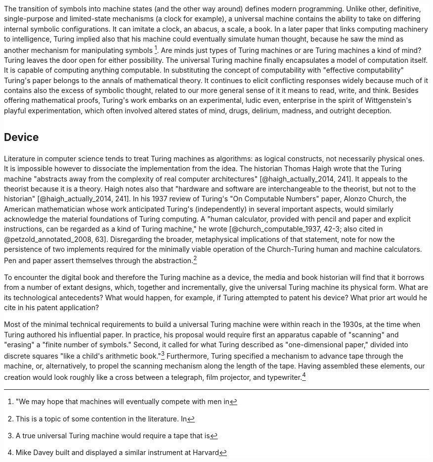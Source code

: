 The transition of symbols into machine states (and the other way around)
defines modern programming. Unlike other, definitive, single-purpose and
limited-state mechanisms (a clock for example), a universal machine contains
the ability to take on differing internal symbolic configurations. It can
imitate a clock, an abacus, a scale, a book. In a later paper that links
computing machinery to intelligence, Turing implied also that his machine could
eventually simulate human thought, because he saw the mind as another mechanism
for manipulating symbols [^ln1-compete]. Are minds just types of Turing
machines or are Turing machines a kind of mind? Turing leaves the door open for
either possibility. The universal Turing machine finally encapsulates a model
of computation itself. It is capable of computing anything computable. In
substituting the concept of computability with "effective computability"
Turing's paper belongs to the annals of mathematical theory. It continues to
elicit conflicting responses widely because much of it contains also the excess
of symbolic thought, related to our more general sense of it it means to read,
write, and think. Besides offering mathematical proofs, Turing's work embarks
on an experimental, ludic even, enterprise in the spirit of Wittgenstein's
playful experimentation, which often involved altered states of mind, drugs,
delirium, madness, and outright deception.

## Device

Literature in computer science tends to treat Turing machines as algorithms: as
logical constructs, not necessarily physical ones. It is impossible however to
dissociate the implementation from the idea. The historian Thomas Haigh wrote
that the Turing machine "abstracts away from the complexity of real computer
architectures" [@haigh_actually_2014, 241]. It appeals to the theorist because
it is a theory. Haigh notes also that "hardware and software are
interchangeable to the theorist, but not to the historian"
[@haigh_actually_2014, 241]. In his 1937 review of Turing's "On Computable Numbers"
paper, Alonzo Church, the American mathematician whose work anticipated
Turing's (independently) in several important aspects, would similarly
acknowledge the material foundations of Turing computing. A "human calculator,
provided with pencil and paper and explicit instructions, can be regarded as
a kind of Turing machine," he wrote [@church_computable_1937, 42-3; also
cited in @petzold_annotated_2008, 63]. Disregarding the broader, metaphysical
implications of that statement, note for now the persistence of two implements
required for the minimally viable operation of the Church-Turing human and
machine calculators. Pen and paper assert themselves through the
abstraction.[^ln1-abstraction]

To encounter the digital book and therefore the Turing machine as a device,
the media and book historian will find that it borrows from a number of extant
designs, which, together and incrementally, give the universal Turing machine
its physical form. What are its technological antecedents? What would happen,
for example, if Turing attempted to patent his device? What prior art would he
cite in his patent application?

Most of the minimal technical requirements to build a universal Turing machine
were within reach in the 1930s, at the time when Turing authored his
influential paper. In practice, his proposal would require first an apparatus
capable of "scanning" and "erasing" a "finite number of symbols." Second, it
called for what Turing described as "one-dimensional paper," divided into
discrete squares "like a child's arithmetic book."[^ln1-infinite] Furthermore,
Turing specified a mechanism to advance tape through the machine, or,
alternatively, to propel the scanning mechanism along the length of the tape.
Having assembled these elements, our creation would look roughly like a cross
between a telegraph, film projector, and typewriter.[^ln1-davey]


[^ln2-fact]: See for example Osip Brik's "Against Creative Individualism" and
[^ln2-herder]: Lubbock collapses somewhat the difference between painting and
[^ln1-auto]: See for example @heidegger_pathmarks_1998, 57: "For the phenomenon
[^ln1-brains]: For the first view see @putnam_minds_1960 and
[^ln1-caveat]: The institutional distinctions between software engineering and
[^ln1-ceruzzi]: See @ceruzzi_computing_2012, 11 who writes that "the modern
[^ln2-chomchom]: I make this connection with many caveats and with the
[^ln2-compile]: I am forgoing the distinction between interpreters and
[^ln1-consensus]: The literature on consensual governance, for example, going
[^ln1-cope]: See for example @copeland_what_2000 and
[^ln1-compete]: "We may hope that machines will eventually compete with men in
[^ln1-cs]: Two separate departments offering competing degrees in software
[^ln1-davey]: Mike Davey built and displayed a similar instrument at Harvard
[^ln1-descartes]: Descartes writes in his 1637 *Discourse on Method*: "If
[^ln1-google]: "Google's mission is to organize the world's information and
[^ln1-infinite]: A true universal Turing machine would require a tape that is
[^ln1-inside]: Note that these are also minimal physical requirements for
[^ln1-kant]: Or at least proceeding as if one has agency to structure one's own
[^ln2-moaran]: There is evidence that Ludwig Wittgenstein, the subject of this
[^ln1-normal]: The process of normalization continues today as contemporary
[^ln1-notquite]: To what extent a personal computer is a Turing machine is
[^ln1-pop]: See for example @drucker_digital_2001; @golumbia_cultural_2009;
[^ln2-shklov]: I rely on the Russian originals throughout, but will cite the
[^ln1-turing]: The intellectual history of the Turing machine is well
[^ln1-turingcog]: Turing's later work suggests that his use of cognitive
[^ln1-abstraction]: This is a topic of some contention in the literature. In
[^ln2-moreno]: Moreno is remembered today as a pioneer of group therapy and an
[^ln1-timeline]: To give you a sense of the timeline: Turing entered King's
[^ln1-platotr]: @plato_euthyphro._1999 I translate the passage into literal, if awkward, English to